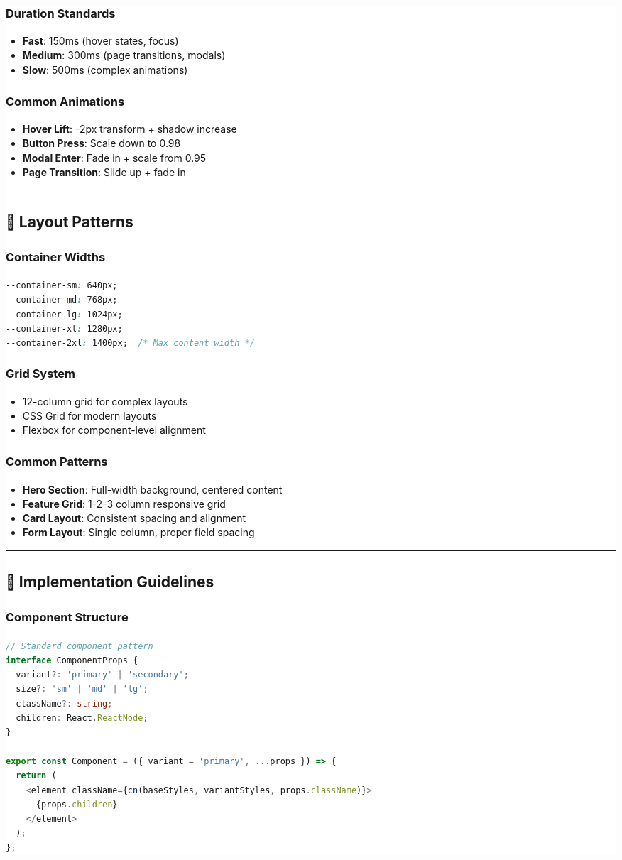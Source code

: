### **Duration Standards**
- **Fast**: 150ms (hover states, focus)
- **Medium**: 300ms (page transitions, modals)
- **Slow**: 500ms (complex animations)

### **Common Animations**
- **Hover Lift**: -2px transform + shadow increase
- **Button Press**: Scale down to 0.98
- **Modal Enter**: Fade in + scale from 0.95
- **Page Transition**: Slide up + fade in

---

## 📐 **Layout Patterns**

### **Container Widths**
```css
--container-sm: 640px;
--container-md: 768px;
--container-lg: 1024px;
--container-xl: 1280px;
--container-2xl: 1400px;  /* Max content width */
```

### **Grid System**
- 12-column grid for complex layouts
- CSS Grid for modern layouts
- Flexbox for component-level alignment

### **Common Patterns**
- **Hero Section**: Full-width background, centered content
- **Feature Grid**: 1-2-3 column responsive grid
- **Card Layout**: Consistent spacing and alignment
- **Form Layout**: Single column, proper field spacing

---

## 🔧 **Implementation Guidelines**

### **Component Structure**
```typescript
// Standard component pattern
interface ComponentProps {
  variant?: 'primary' | 'secondary';
  size?: 'sm' | 'md' | 'lg';
  className?: string;
  children: React.ReactNode;
}

export const Component = ({ variant = 'primary', ...props }) => {
  return (
    <element className={cn(baseStyles, variantStyles, props.className)}>
      {props.children}
    </element>
  );
};
```
